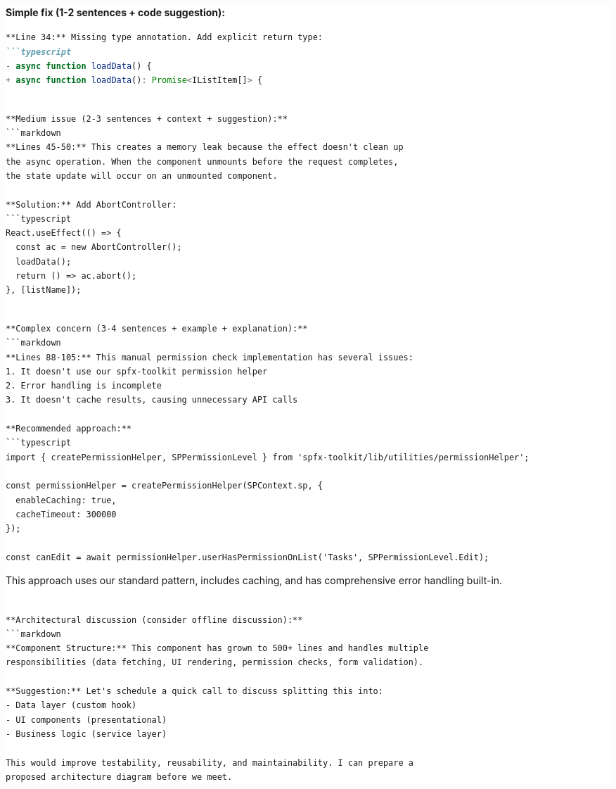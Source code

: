 **Simple fix (1-2 sentences + code suggestion):**
```markdown
**Line 34:** Missing type annotation. Add explicit return type:
```typescript
- async function loadData() {
+ async function loadData(): Promise<IListItem[]> {
```
```

**Medium issue (2-3 sentences + context + suggestion):**
```markdown
**Lines 45-50:** This creates a memory leak because the effect doesn't clean up
the async operation. When the component unmounts before the request completes,
the state update will occur on an unmounted component.

**Solution:** Add AbortController:
```typescript
React.useEffect(() => {
  const ac = new AbortController();
  loadData();
  return () => ac.abort();
}, [listName]);
```
```

**Complex concern (3-4 sentences + example + explanation):**
```markdown
**Lines 88-105:** This manual permission check implementation has several issues:
1. It doesn't use our spfx-toolkit permission helper
2. Error handling is incomplete
3. It doesn't cache results, causing unnecessary API calls

**Recommended approach:**
```typescript
import { createPermissionHelper, SPPermissionLevel } from 'spfx-toolkit/lib/utilities/permissionHelper';

const permissionHelper = createPermissionHelper(SPContext.sp, {
  enableCaching: true,
  cacheTimeout: 300000
});

const canEdit = await permissionHelper.userHasPermissionOnList('Tasks', SPPermissionLevel.Edit);
```

This approach uses our standard pattern, includes caching, and has comprehensive
error handling built-in.
```

**Architectural discussion (consider offline discussion):**
```markdown
**Component Structure:** This component has grown to 500+ lines and handles multiple
responsibilities (data fetching, UI rendering, permission checks, form validation).

**Suggestion:** Let's schedule a quick call to discuss splitting this into:
- Data layer (custom hook)
- UI components (presentational)
- Business logic (service layer)

This would improve testability, reusability, and maintainability. I can prepare a
proposed architecture diagram before we meet.
```
